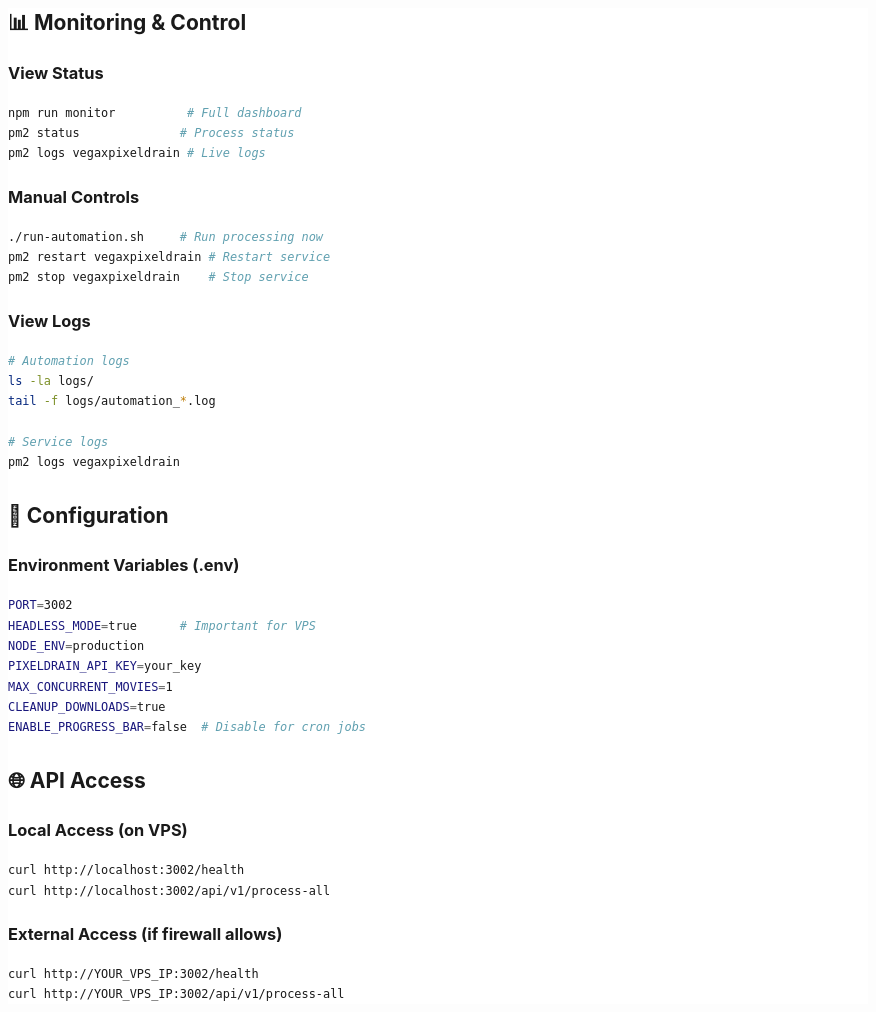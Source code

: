 ## 📊 Monitoring & Control

### View Status
```bash
npm run monitor          # Full dashboard
pm2 status              # Process status
pm2 logs vegaxpixeldrain # Live logs
```

### Manual Controls
```bash
./run-automation.sh     # Run processing now
pm2 restart vegaxpixeldrain # Restart service
pm2 stop vegaxpixeldrain    # Stop service
```

### View Logs
```bash
# Automation logs
ls -la logs/
tail -f logs/automation_*.log

# Service logs  
pm2 logs vegaxpixeldrain
```

## 🔧 Configuration

### Environment Variables (.env)
```bash
PORT=3002
HEADLESS_MODE=true      # Important for VPS
NODE_ENV=production
PIXELDRAIN_API_KEY=your_key
MAX_CONCURRENT_MOVIES=1
CLEANUP_DOWNLOADS=true
ENABLE_PROGRESS_BAR=false  # Disable for cron jobs
```

## 🌐 API Access

### Local Access (on VPS)
```bash
curl http://localhost:3002/health
curl http://localhost:3002/api/v1/process-all
```

### External Access (if firewall allows)
```bash
curl http://YOUR_VPS_IP:3002/health
curl http://YOUR_VPS_IP:3002/api/v1/process-all
```
